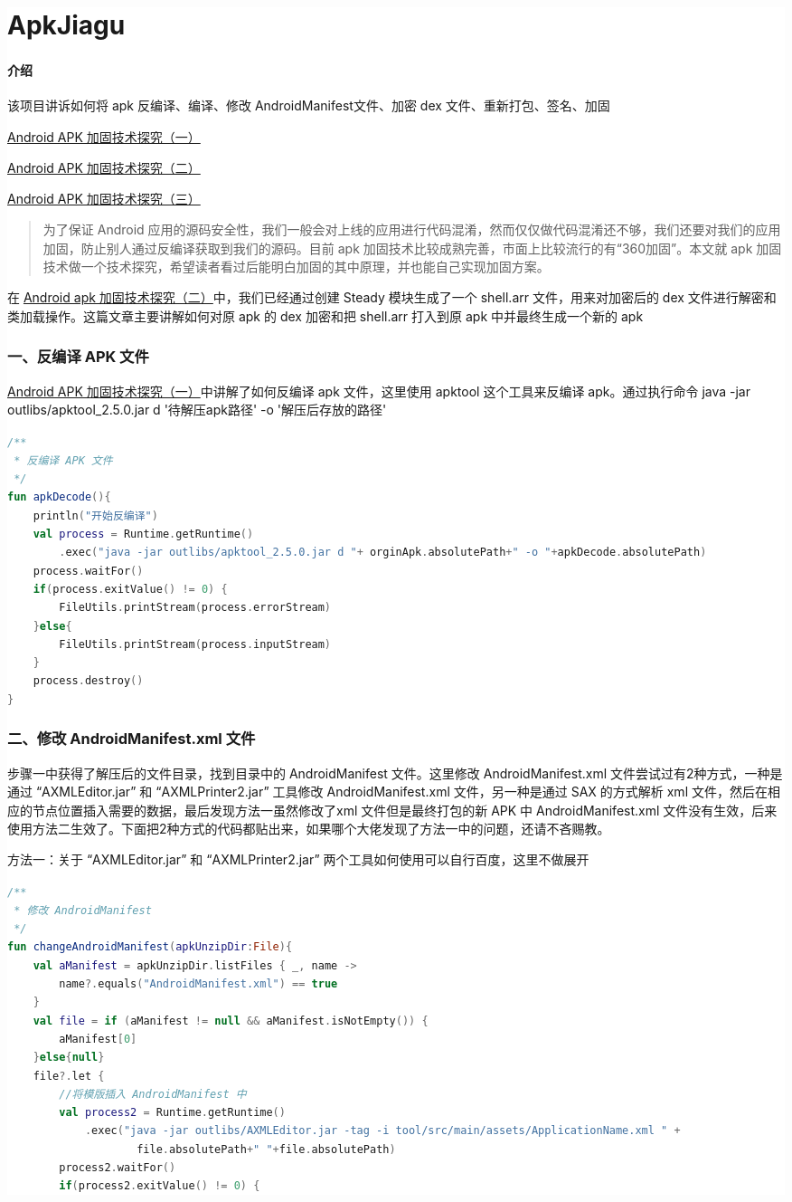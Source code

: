 # ApkJiagu

#### 介绍
该项目讲诉如何将 apk 反编译、编译、修改 AndroidManifest文件、加密 dex 文件、重新打包、签名、加固

[Android APK 加固技术探究（一）](https://juejin.cn/post/6985038911680544775/)

[Android APK 加固技术探究（二）](https://juejin.cn/post/6985040096042942495/)

[Android APK 加固技术探究（三）](https://juejin.cn/post/7025600894829854733/)

> 为了保证 Android 应用的源码安全性，我们一般会对上线的应用进行代码混淆，然而仅仅做代码混淆还不够，我们还要对我们的应用加固，防止别人通过反编译获取到我们的源码。目前 apk 加固技术比较成熟完善，市面上比较流行的有“360加固”。本文就 apk 加固技术做一个技术探究，希望读者看过后能明白加固的其中原理，并也能自己实现加固方案。

在 [Android apk 加固技术探究（二）](https://juejin.cn/post/6985040096042942495/)中，我们已经通过创建 Steady 模块生成了一个 shell.arr 文件，用来对加密后的 dex 文件进行解密和类加载操作。这篇文章主要讲解如何对原 apk 的 dex 加密和把 shell.arr 打入到原 apk 中并最终生成一个新的 apk

### 一、反编译 APK 文件
[Android APK 加固技术探究（一）](https://juejin.cn/post/6985038911680544775/)中讲解了如何反编译 apk 文件，这里使用 apktool 这个工具来反编译 apk。通过执行命令 java -jar outlibs/apktool_2.5.0.jar d '待解压apk路径' -o '解压后存放的路径'

```kotlin
/**
 * 反编译 APK 文件
 */
fun apkDecode(){
    println("开始反编译")
    val process = Runtime.getRuntime()
        .exec("java -jar outlibs/apktool_2.5.0.jar d "+ orginApk.absolutePath+" -o "+apkDecode.absolutePath)
    process.waitFor()
    if(process.exitValue() != 0) {
        FileUtils.printStream(process.errorStream)
    }else{
        FileUtils.printStream(process.inputStream)
    }
    process.destroy()
}
```
### 二、修改 AndroidManifest.xml 文件
步骤一中获得了解压后的文件目录，找到目录中的 AndroidManifest 文件。这里修改 AndroidManifest.xml 文件尝试过有2种方式，一种是通过 “AXMLEditor.jar” 和 “AXMLPrinter2.jar” 工具修改 AndroidManifest.xml 文件，另一种是通过 SAX 的方式解析 xml 文件，然后在相应的节点位置插入需要的数据，最后发现方法一虽然修改了xml 文件但是最终打包的新 APK 中 AndroidManifest.xml 文件没有生效，后来使用方法二生效了。下面把2种方式的代码都贴出来，如果哪个大佬发现了方法一中的问题，还请不吝赐教。

方法一：关于 “AXMLEditor.jar” 和 “AXMLPrinter2.jar” 两个工具如何使用可以自行百度，这里不做展开
```kotlin
/**
 * 修改 AndroidManifest
 */
fun changeAndroidManifest(apkUnzipDir:File){
    val aManifest = apkUnzipDir.listFiles { _, name ->
        name?.equals("AndroidManifest.xml") == true
    }
    val file = if (aManifest != null && aManifest.isNotEmpty()) {
        aManifest[0]
    }else{null}
    file?.let {
        //将模版插入 AndroidManifest 中
        val process2 = Runtime.getRuntime()
            .exec("java -jar outlibs/AXMLEditor.jar -tag -i tool/src/main/assets/ApplicationName.xml " +
                    file.absolutePath+" "+file.absolutePath)
        process2.waitFor()
        if(process2.exitValue() != 0) {
```